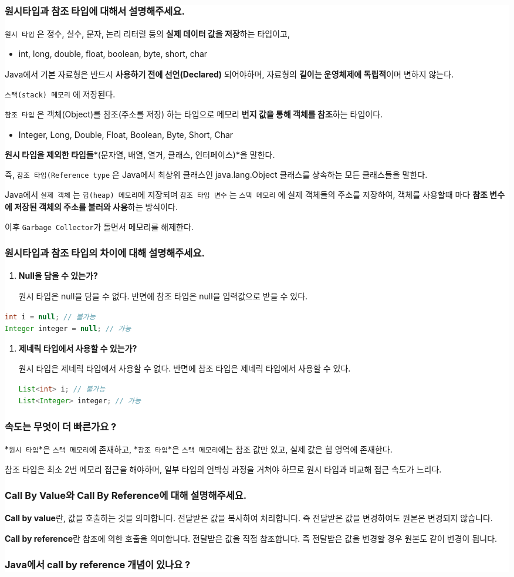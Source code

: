 ### 원시타입과 참조 타입에 대해서 설명해주세요.

`원시 타입` 은 정수, 실수, 문자, 논리 리터럴 등의 **실제 데이터 값을 저장**하는 타입이고,

- int, long, double, float, boolean, byte, short, char

Java에서 기본 자료형은 반드시 **사용하기 전에 선언(Declared)** 되어야하며, 자료형의 **길이는 운영체제에 독립적**이며 변하지 않는다.

`스택(stack) 메모리` 에 저장된다.

`참조 타입` 은 객체(Object)를 참조(주소를 저장) 하는 타입으로 메모리 **번지 값을 통해 객체를 참조**하는 타입이다.

- Integer, Long, Double, Float, Boolean, Byte, Short, Char

**원시 타입을 제외한 타입들***(문자열, 배열, 열거, 클래스, 인터페이스)*을 말한다.

즉, `참조 타입(Reference type` 은 Java에서 최상위 클래스인 java.lang.Object 클래스를 상속하는 모든 클래스들을 말한다.

Java에서 `실제 객체` 는 `힙(heap) 메모리`에 저장되며 `참조 타입 변수` 는 `스택 메모리` 에 실제 객체들의 주소를 저장하여, 객체를 사용할때 마다 **참조 변수에 저장된 객체의 주소를 불러와 사용**하는 방식이다.

이후 `Garbage Collector`가 돌면서 메모리를 해제한다.


### 원시타입과 참조 타입의 차이에 대해 설명해주세요.

1. **Null을 담을 수 있는가?**
    
    원시 타입은 null을 담을 수 없다. 반면에 참조 타입은 null을 입력값으로 받을 수 있다.
    

```java
int i = null; // 불가능
Integer integer = null; // 가능
```

1. **제네릭 타입에서 사용할 수 있는가?**
    
    원시 타입은 제네릭 타입에서 사용할 수 없다. 반면에 참조 타입은 제네릭 타입에서 사용할 수 있다.
    
    ```java
    List<int> i; // 불가능
    List<Integer> integer; // 가능
    ```
    

### 속도는 무엇이 더 빠른가요 ?

*`원시 타입`*은 `스택 메모리`에 존재하고, *`참조 타입`*은 `스택 메모리`에는 참조 값만 있고, 실제 값은 힙 영역에 존재한다.

참조 타입은 최소 2번 메모리 접근을 해야하며, 일부 타입의 언박싱 과정을 거쳐야 하므로 원시 타입과 비교해 접근 속도가 느리다.


### Call By Value와 Call By Reference에 대해 설명해주세요.

**Call by value**란, 값을 호출하는 것을 의미합니다. 전달받은 값을 복사하여 처리합니다. 즉 전달받은 값을 변경하여도 원본은 변경되지 않습니다.

**Call by reference**란 참조에 의한 호출을 의미합니다. 전달받은 값을 직접 참조합니다. 즉 전달받은 값을 변경할 경우 원본도 같이 변경이 됩니다.


### Java에서 call by reference 개념이 있나요 ?

